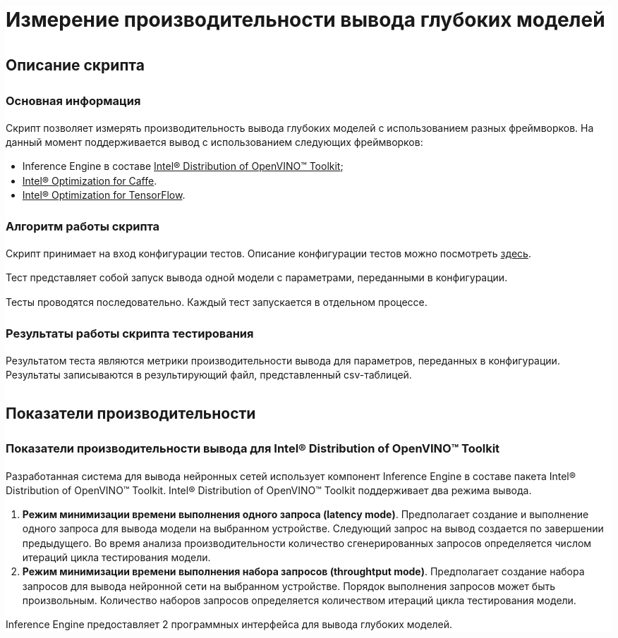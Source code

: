 # Измерение производительности вывода глубоких моделей

## Описание скрипта

### Основная информация

Скрипт позволяет измерять производительность вывода глубоких моделей
с использованием разных фреймворков. На данный момент поддерживается
вывод с использованием следующих фреймворков:

- Inference Engine в составе
  [Intel® Distribution of OpenVINO™ Toolkit][openvino-toolkit];
- [Intel® Optimization for Caffe][intel-caffe].
- [Intel® Optimization for TensorFlow][intel-tensorflow].

### Алгоритм работы скрипта

Скрипт принимает на вход конфигурации тестов. Описание конфигурации 
тестов можно посмотреть [здесь](../configs/README.md).

Тест представляет собой запуск вывода одной модели с параметрами,
переданными в конфигурации.

Тесты проводятся последовательно. Каждый тест запускается в отдельном процессе.

### Результаты работы скрипта тестирования

Результатом теста являются метрики производительности вывода для параметров,
переданных в конфигурации. Результаты записываются в результирующий файл,
представленный csv-таблицей.

## Показатели производительности

### Показатели производительности вывода для Intel® Distribution of OpenVINO™ Toolkit

Разработанная система для вывода нейронных сетей использует компонент
Inference Engine в составе пакета Intel® Distribution of OpenVINO™ Toolkit.
Intel® Distribution of OpenVINO™ Toolkit поддерживает два режима вывода.

1. **Режим минимизации времени выполнения одного запроса (latency mode)**.
   Предполагает создание и выполнение одного запроса для вывода модели
   на выбранном устройстве. Следующий запрос на вывод создается
   по завершении предыдущего. Во время анализа производительности количество
   сгенерированных запросов определяется числом итераций цикла тестирования модели.
1. **Режим минимизации времени выполнения набора запросов (throughtput mode)**.
   Предполагает создание набора запросов для вывода нейронной сети на выбранном
   устройстве. Порядок выполнения запросов может быть произвольным. Количество
   наборов запросов определяется количеством итераций цикла тестирования модели.

Inference Engine предоставляет 2 программных интерфейса для вывода глубоких моделей.


[openvino-toolkit]: https://software.intel.com/en-us/openvino-toolkit
[intel-caffe]: https://github.com/intel/caffe
[intel-tensorflow]: https://www.intel.com/content/www/us/en/developer/articles/guide/optimization-for-tensorflow-installation-guide.html